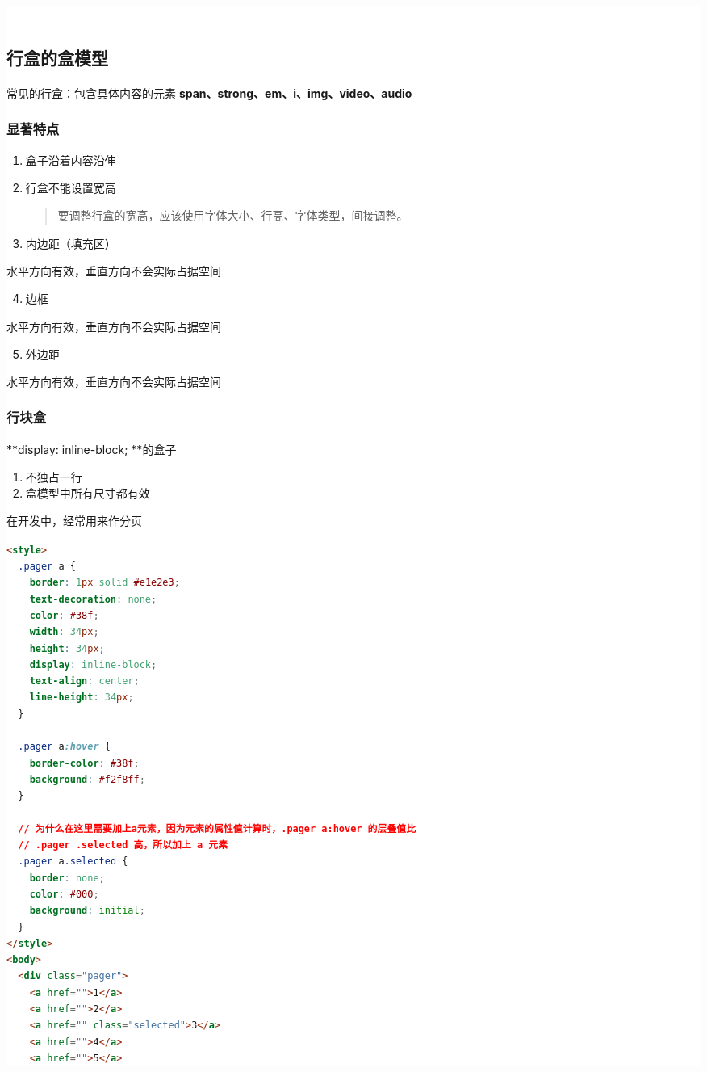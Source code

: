 ​

## 行盒的盒模型

常见的行盒：包含具体内容的元素
**span、strong、em、i、img、video、audio**

### 显著特点

1. 盒子沿着内容沿伸
1. 行盒不能设置宽高

   > 要调整行盒的宽高，应该使用字体大小、行高、字体类型，间接调整。

1. 内边距（填充区）

水平方向有效，垂直方向不会实际占据空间

4. 边框

水平方向有效，垂直方向不会实际占据空间

5. 外边距

水平方向有效，垂直方向不会实际占据空间

### 行块盒

**display: inline-block; **的盒子

1. 不独占一行
1. 盒模型中所有尺寸都有效

在开发中，经常用来作分页

```html
<style>
  .pager a {
    border: 1px solid #e1e2e3;
    text-decoration: none;
    color: #38f;
    width: 34px;
    height: 34px;
    display: inline-block;
    text-align: center;
    line-height: 34px;
  }

  .pager a:hover {
    border-color: #38f;
    background: #f2f8ff;
  }

  // 为什么在这里需要加上a元素，因为元素的属性值计算时，.pager a:hover 的层叠值比
  // .pager .selected 高，所以加上 a 元素
  .pager a.selected {
    border: none;
    color: #000;
    background: initial;
  }
</style>
<body>
  <div class="pager">
    <a href="">1</a>
    <a href="">2</a>
    <a href="" class="selected">3</a>
    <a href="">4</a>
    <a href="">5</a>
```